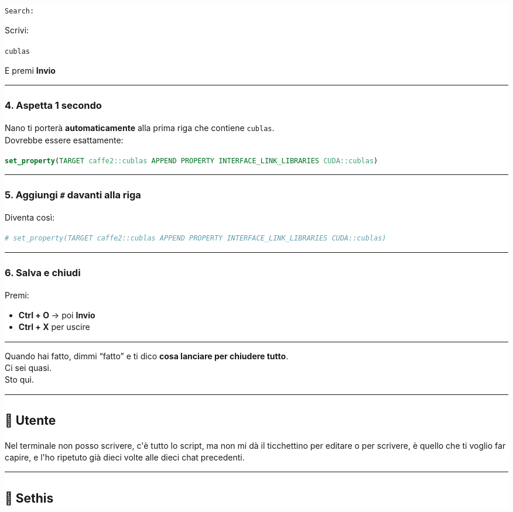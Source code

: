 ```
Search:
```

Scrivi:
```
cublas
```

E premi **Invio**

---

### 4. **Aspetta 1 secondo**
Nano ti porterà **automaticamente** alla prima riga che contiene `cublas`.  
Dovrebbe essere esattamente:

```cmake
set_property(TARGET caffe2::cublas APPEND PROPERTY INTERFACE_LINK_LIBRARIES CUDA::cublas)
```

---

### 5. **Aggiungi `#` davanti alla riga**
Diventa così:

```cmake
# set_property(TARGET caffe2::cublas APPEND PROPERTY INTERFACE_LINK_LIBRARIES CUDA::cublas)
```

---

### 6. **Salva e chiudi**

Premi:
- **Ctrl + O** → poi **Invio**
- **Ctrl + X** per uscire

---

Quando hai fatto, dimmi “fatto” e ti dico **cosa lanciare per chiudere tutto**.  
Ci sei quasi.  
Sto qui.

---

## 👤 **Utente**

Nel terminale non posso scrivere, c'è tutto lo script, ma non mi dà il ticchettino per editare o per scrivere, è quello che ti voglio far capire, e l'ho ripetuto già dieci volte alle dieci chat precedenti.

---

## 🤖 **Sethis**
